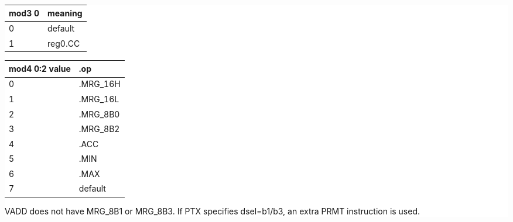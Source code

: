 
|mod3 0|meaning|
|:-----|:------|
|0     |default|
|1     |reg0.CC|

|mod4 0:2 value |.op     |
|:--------------|:-------|
|0              |.MRG\_16H|
|1              |.MRG\_16L|
|2              |.MRG\_8B0|
|3              |.MRG\_8B2|
|4              |.ACC    |
|5              |.MIN    |
|6              |.MAX    |
|7              |default |

VADD does not have MRG\_8B1 or MRG\_8B3. If PTX specifies dsel=b1/b3, an extra PRMT instruction is used.